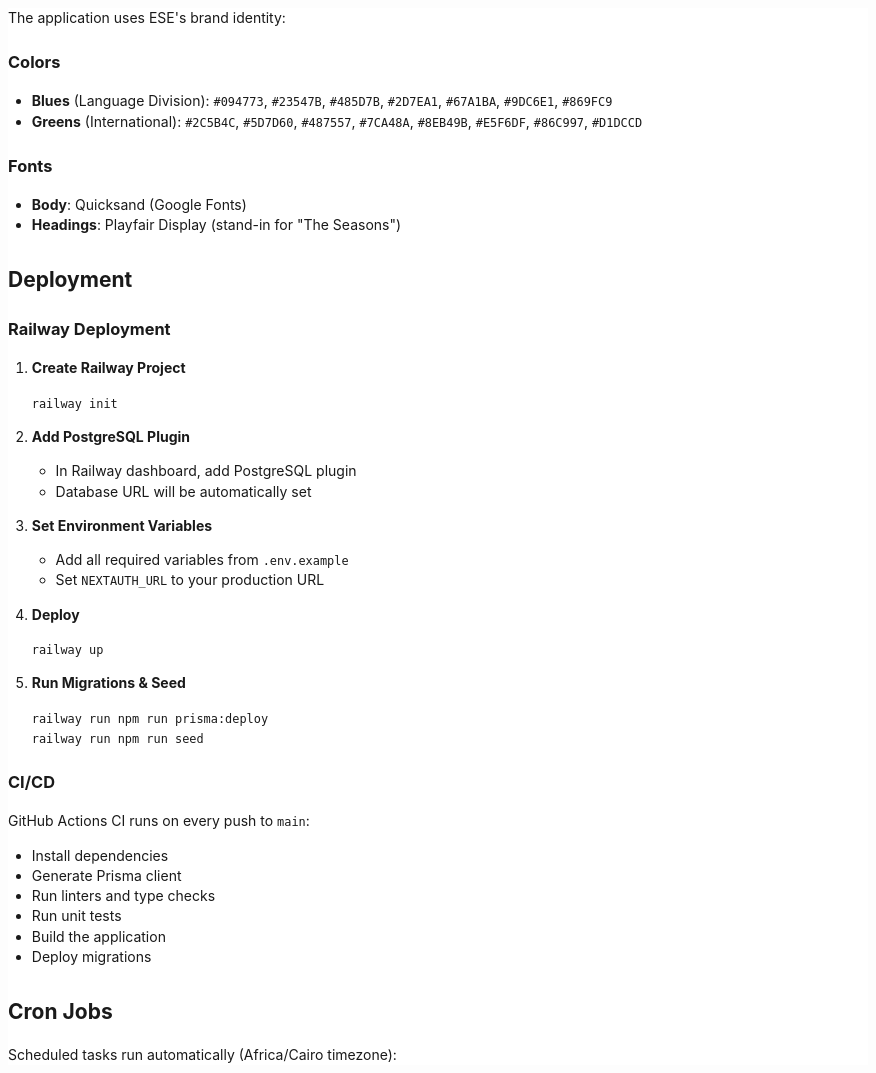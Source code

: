 The application uses ESE's brand identity:

### Colors
- **Blues** (Language Division): `#094773`, `#23547B`, `#485D7B`, `#2D7EA1`, `#67A1BA`, `#9DC6E1`, `#869FC9`
- **Greens** (International): `#2C5B4C`, `#5D7D60`, `#487557`, `#7CA48A`, `#8EB49B`, `#E5F6DF`, `#86C997`, `#D1DCCD`

### Fonts
- **Body**: Quicksand (Google Fonts)
- **Headings**: Playfair Display (stand-in for "The Seasons")

## Deployment

### Railway Deployment

1. **Create Railway Project**
   ```bash
   railway init
   ```

2. **Add PostgreSQL Plugin**
   - In Railway dashboard, add PostgreSQL plugin
   - Database URL will be automatically set

3. **Set Environment Variables**
   - Add all required variables from `.env.example`
   - Set `NEXTAUTH_URL` to your production URL

4. **Deploy**
   ```bash
   railway up
   ```

5. **Run Migrations & Seed**
   ```bash
   railway run npm run prisma:deploy
   railway run npm run seed
   ```

### CI/CD

GitHub Actions CI runs on every push to `main`:
- Install dependencies
- Generate Prisma client
- Run linters and type checks
- Run unit tests
- Build the application
- Deploy migrations

## Cron Jobs

Scheduled tasks run automatically (Africa/Cairo timezone):
